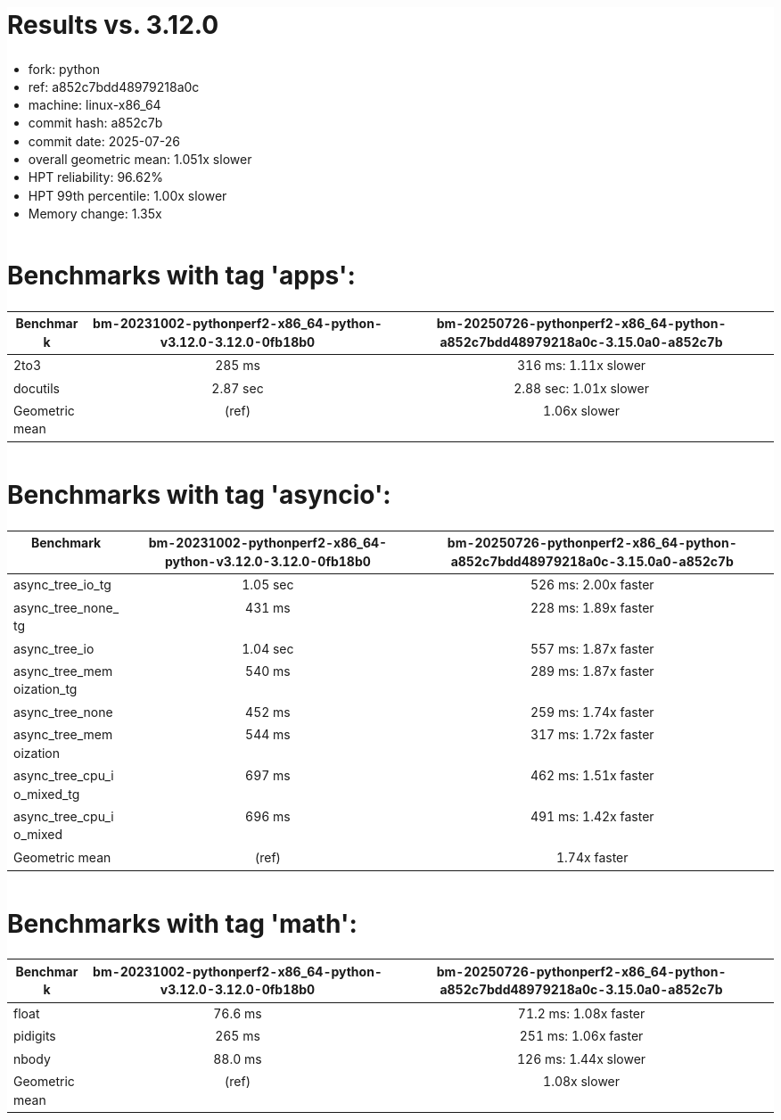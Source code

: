 # Results vs. 3.12.0

- fork: python
- ref: a852c7bdd48979218a0c
- machine: linux-x86_64
- commit hash: a852c7b
- commit date: 2025-07-26
- overall geometric mean: 1.051x slower
- HPT reliability: 96.62%
- HPT 99th percentile: 1.00x slower
- Memory change: 1.35x

Benchmarks with tag 'apps':
===========================

| Benchmark      | bm-20231002-pythonperf2-x86_64-python-v3.12.0-3.12.0-0fb18b0 | bm-20250726-pythonperf2-x86_64-python-a852c7bdd48979218a0c-3.15.0a0-a852c7b |
|----------------|:------------------------------------------------------------:|:---------------------------------------------------------------------------:|
| 2to3           | 285 ms                                                       | 316 ms: 1.11x slower                                                        |
| docutils       | 2.87 sec                                                     | 2.88 sec: 1.01x slower                                                      |
| Geometric mean | (ref)                                                        | 1.06x slower                                                                |

Benchmarks with tag 'asyncio':
==============================

| Benchmark                  | bm-20231002-pythonperf2-x86_64-python-v3.12.0-3.12.0-0fb18b0 | bm-20250726-pythonperf2-x86_64-python-a852c7bdd48979218a0c-3.15.0a0-a852c7b |
|----------------------------|:------------------------------------------------------------:|:---------------------------------------------------------------------------:|
| async_tree_io_tg           | 1.05 sec                                                     | 526 ms: 2.00x faster                                                        |
| async_tree_none_tg         | 431 ms                                                       | 228 ms: 1.89x faster                                                        |
| async_tree_io              | 1.04 sec                                                     | 557 ms: 1.87x faster                                                        |
| async_tree_memoization_tg  | 540 ms                                                       | 289 ms: 1.87x faster                                                        |
| async_tree_none            | 452 ms                                                       | 259 ms: 1.74x faster                                                        |
| async_tree_memoization     | 544 ms                                                       | 317 ms: 1.72x faster                                                        |
| async_tree_cpu_io_mixed_tg | 697 ms                                                       | 462 ms: 1.51x faster                                                        |
| async_tree_cpu_io_mixed    | 696 ms                                                       | 491 ms: 1.42x faster                                                        |
| Geometric mean             | (ref)                                                        | 1.74x faster                                                                |

Benchmarks with tag 'math':
===========================

| Benchmark      | bm-20231002-pythonperf2-x86_64-python-v3.12.0-3.12.0-0fb18b0 | bm-20250726-pythonperf2-x86_64-python-a852c7bdd48979218a0c-3.15.0a0-a852c7b |
|----------------|:------------------------------------------------------------:|:---------------------------------------------------------------------------:|
| float          | 76.6 ms                                                      | 71.2 ms: 1.08x faster                                                       |
| pidigits       | 265 ms                                                       | 251 ms: 1.06x faster                                                        |
| nbody          | 88.0 ms                                                      | 126 ms: 1.44x slower                                                        |
| Geometric mean | (ref)                                                        | 1.08x slower                                                                |
